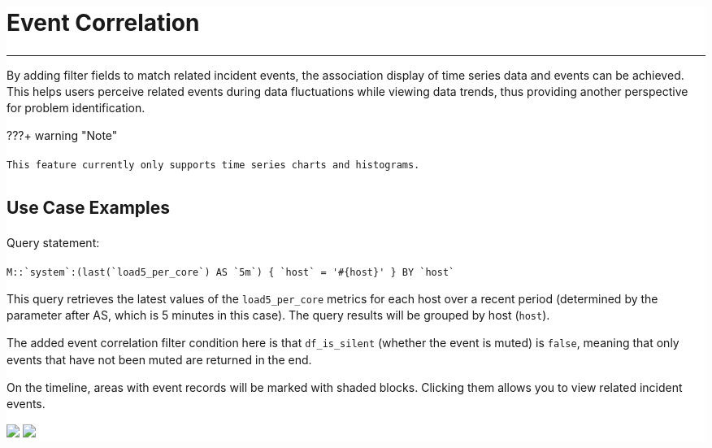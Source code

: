 # Event Correlation
---


By adding filter fields to match related incident events, the association display of time series data and events can be achieved. This helps users perceive related events during data fluctuations while viewing data trends, thus providing another perspective for problem identification.

???+ warning "Note"

    This feature currently only supports time series charts and histograms.

## Use Case Examples

Query statement: 

```
M::`system`:(last(`load5_per_core`) AS `5m`) { `host` = '#{host}' } BY `host`
```

This query retrieves the latest values of the `load5_per_core` metrics for each host over a recent period (determined by the parameter after AS, which is 5 minutes in this case). The query results will be grouped by host (`host`).

The added event correlation filter condition here is that `df_is_silent` (whether the event is muted) is `false`, meaning that only events that have not been muted are returned in the end.

On the timeline, areas with event records will be marked with shaded blocks. Clicking them allows you to view related incident events.


<img src="../../img/event_association.png" width="70%" >

<img src="../../img/event_association_1.png" width="70%" >